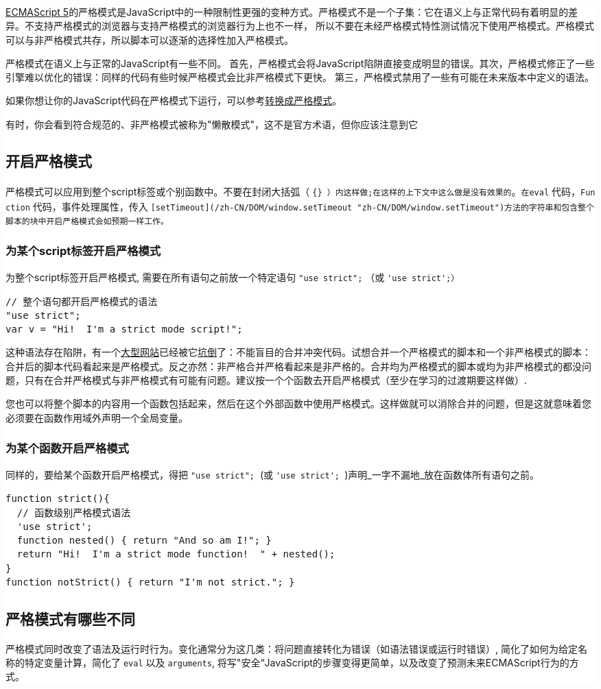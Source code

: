 [ECMAScript 5](http://www.ecma-international.org/publications/standards/Ecma-262.htm)的严格模式是JavaScript中的一种限制性更强的变种方式。严格模式不是一个子集：它在语义上与正常代码有着明显的差异。不支持严格模式的浏览器与支持严格模式的浏览器行为上也不一样， 所以不要在未经严格模式特性测试情况下使用严格模式。严格模式可以与非严格模式共存，所以脚本可以逐渐的选择性加入严格模式。

严格模式在语义上与正常的JavaScript有一些不同。 首先，严格模式会将JavaScript陷阱直接变成明显的错误。其次，严格模式修正了一些引擎难以优化的错误：同样的代码有些时候严格模式会比非严格模式下更快。 第三，严格模式禁用了一些有可能在未来版本中定义的语法。

如果你想让你的JavaScript代码在严格模式下运行，可以参考[转换成严格模式](https://developer.mozilla.org/en-US/docs/Web/JavaScript/Reference/Strict_mode/Transitioning_to_strict_mode)。

<div class="note">

有时，你会看到符合规范的、非严格模式被称为"懒散模式"，这不是官方术语，但你应该注意到它

</div>

## 开启严格模式

严格模式可以应用到整个script标签或个别函数中。不要在封闭大括弧（<span style="line-height: 1.5;"> </span>`{} ）内这样做;在这样的上下文中这么做是没有效果的`<span style="line-height: 1.5;">。</span>`在eval` <span style="line-height: 1.5;">代码，</span>`Function`<span style="line-height: 1.5;"> 代码，事件处理属性，传入 </span>`[setTimeout](/zh-CN/DOM/window.setTimeout "zh-CN/DOM/window.setTimeout")方法的字符串和包含整个脚本的块中开启严格模式会如预期一样工作。`

### 为某个script标签开启严格模式

为整个script标签开启严格模式, 需要在所有语句之前放一个特定语句 `"use strict";` （或 `'use strict';）`

<pre class="brush: js">// 整个语句都开启严格模式的语法
"use strict";
var v = "Hi!  I'm a strict mode script!";
</pre>

这种语法存在陷阱，有一个[大型网站](https://bugzilla.mozilla.org/show_bug.cgi?id=627531)已经被它[坑倒](https://bugzilla.mozilla.org/show_bug.cgi?id=579119)了：不能盲目的合并冲突代码。试想合并一个严格模式的脚本和一个非严格模式的脚本：合并后的脚本代码看起来是严格模式。反之亦然：非严格合并严格看起来是非严格的。合并均为严格模式的脚本或均为非严格模式的都没问题，只有在合并严格模式与非严格模式有可能有问题。建议按一个个函数去开启严格模式（至少在学习的过渡期要这样做）.

您也可以将整个脚本的内容用一个函数包括起来，然后在这个外部函数中使用严格模式。这样做就可以消除合并的问题，但是这就意味着您必须要在函数作用域外声明一个全局变量。

### 为某个函数开启严格模式

同样的，要给某个函数开启严格模式，得把 `"use strict";`  (或 `'use strict'; `)声明_一字不漏地_放在函数体所有语句之前。

<pre class="brush: js">function strict(){
  // 函数级别严格模式语法
  'use strict';
  function nested() { return "And so am I!"; }
  return "Hi!  I'm a strict mode function!  " + nested();
}
function notStrict() { return "I'm not strict."; }
</pre>

## 严格模式有哪些不同

严格模式同时改变了语法及运行时行为。变化通常分为这几类：将问题直接转化为错误（如语法错误或运行时错误）, 简化了如何为给定名称的特定变量计算，简化了 `eval` 以及 `arguments`, 将写"安全“JavaScript的步骤变得更简单，以及改变了预测未来ECMAScript行为的方式。
